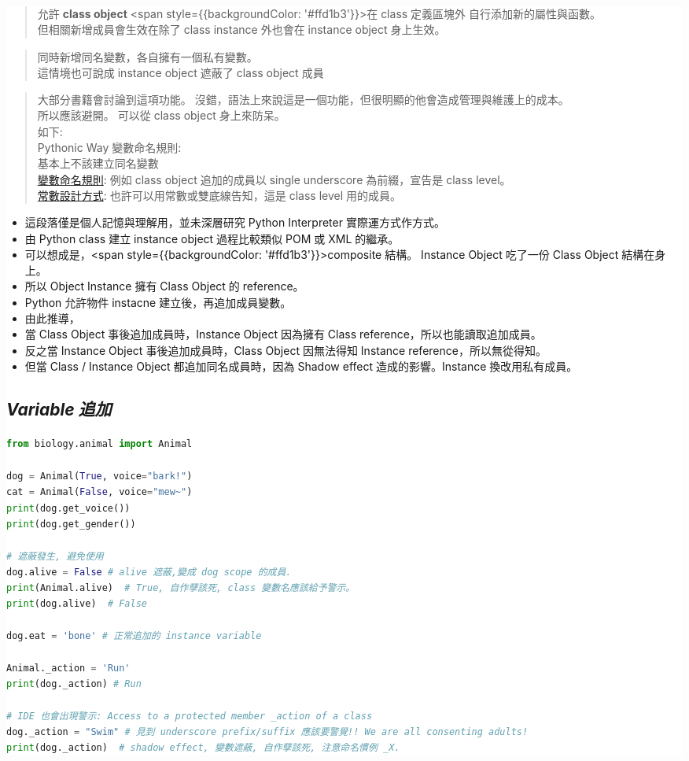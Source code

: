 > 允許 __class object__ <span style={{backgroundColor: '#ffd1b3'}}>在 class 定義區塊外</span> 自行添加新的屬性與函數。  
> 但相關新增成員會生效在除了 class instance 外也會在 instance object 身上生效。

> 同時新增同名變數，各自擁有一個私有變數。  
> 這情境也可說成 instance object 遮蔽了 class object 成員  

> 大部分書籍會討論到這項功能。
> 沒錯，語法上來說這是一個功能，但很明顯的他會造成管理與維護上的成本。  
> 所以應該避開。
> 可以從 class object 身上來防呆。  
> 如下:  
> Pythonic Way 變數命名規則:  
> 基本上不該建立同名變數  
> [變數命名規則](../Python基礎操作/Python_Convention): 例如 class object 追加的成員以 single underscore 為前綴，宣告是 class level。    
> [常數設計方式](../Python特殊操作/Python_2_Constant): 也許可以用常數或雙底線告知，這是 class level 用的成員。   
> 

* 這段落僅是個人記憶與理解用，並未深層研究 Python Interpreter 實際運方式作方式。  
* 由 Python class 建立 instance object 過程比較類似 POM 或 XML 的繼承。
* 可以想成是，<span style={{backgroundColor: '#ffd1b3'}}>composite 結構。 Instance Object 吃了一份 Class Object 結構在身上</span>。 
* 所以 Object Instance 擁有 Class Object 的 reference。
* Python 允許物件 instacne 建立後，再追加成員變數。
* 由此推導，
* 當 Class Object 事後追加成員時，Instance Object 因為擁有 Class reference，所以也能讀取追加成員。
* 反之當 Instance Object 事後追加成員時，Class Object 因無法得知 Instance reference，所以無從得知。
* 但當 Class / Instance Object 都追加同名成員時，因為 Shadow effect 造成的影響。Instance 換改用私有成員。

## <span id="cls_anonymous">___Variable 追加___</span>

```python
from biology.animal import Animal

dog = Animal(True, voice="bark!")
cat = Animal(False, voice="mew~")
print(dog.get_voice())
print(dog.get_gender())

# 遮蔽發生, 避免使用
dog.alive = False # alive 遮蔽,變成 dog scope 的成員.
print(Animal.alive)  # True, 自作孽該死, class 變數名應該給予警示。
print(dog.alive)  # False

dog.eat = 'bone' # 正常追加的 instance variable

Animal._action = 'Run'
print(dog._action) # Run

# IDE 也會出現警示: Access to a protected member _action of a class
dog._action = "Swim" # 見到 underscore prefix/suffix 應該要警覺!! We are all consenting adults!
print(dog._action)  # shadow effect, 變數遮蔽, 自作孽該死, 注意命名慣例 _X. 

```
